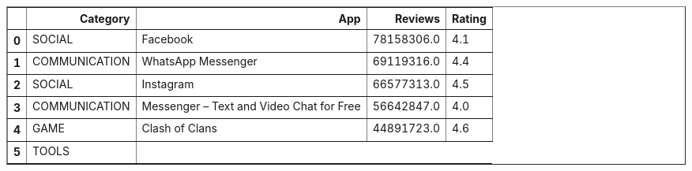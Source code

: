 


<div>
<style scoped>
    .dataframe tbody tr th:only-of-type {
        vertical-align: middle;
    }

    .dataframe tbody tr th {
        vertical-align: top;
    }

    .dataframe thead th {
        text-align: right;
    }
</style>
<table border="1" class="dataframe">
  <thead>
    <tr style="text-align: right;">
      <th></th>
      <th>Category</th>
      <th>App</th>
      <th>Reviews</th>
      <th>Rating</th>
    </tr>
  </thead>
  <tbody>
    <tr>
      <th>0</th>
      <td>SOCIAL</td>
      <td>Facebook</td>
      <td>78158306.0</td>
      <td>4.1</td>
    </tr>
    <tr>
      <th>1</th>
      <td>COMMUNICATION</td>
      <td>WhatsApp Messenger</td>
      <td>69119316.0</td>
      <td>4.4</td>
    </tr>
    <tr>
      <th>2</th>
      <td>SOCIAL</td>
      <td>Instagram</td>
      <td>66577313.0</td>
      <td>4.5</td>
    </tr>
    <tr>
      <th>3</th>
      <td>COMMUNICATION</td>
      <td>Messenger – Text and Video Chat for Free</td>
      <td>56642847.0</td>
      <td>4.0</td>
    </tr>
    <tr>
      <th>4</th>
      <td>GAME</td>
      <td>Clash of Clans</td>
      <td>44891723.0</td>
      <td>4.6</td>
    </tr>
    <tr>
      <th>5</th>
      <td>TOOLS</td>